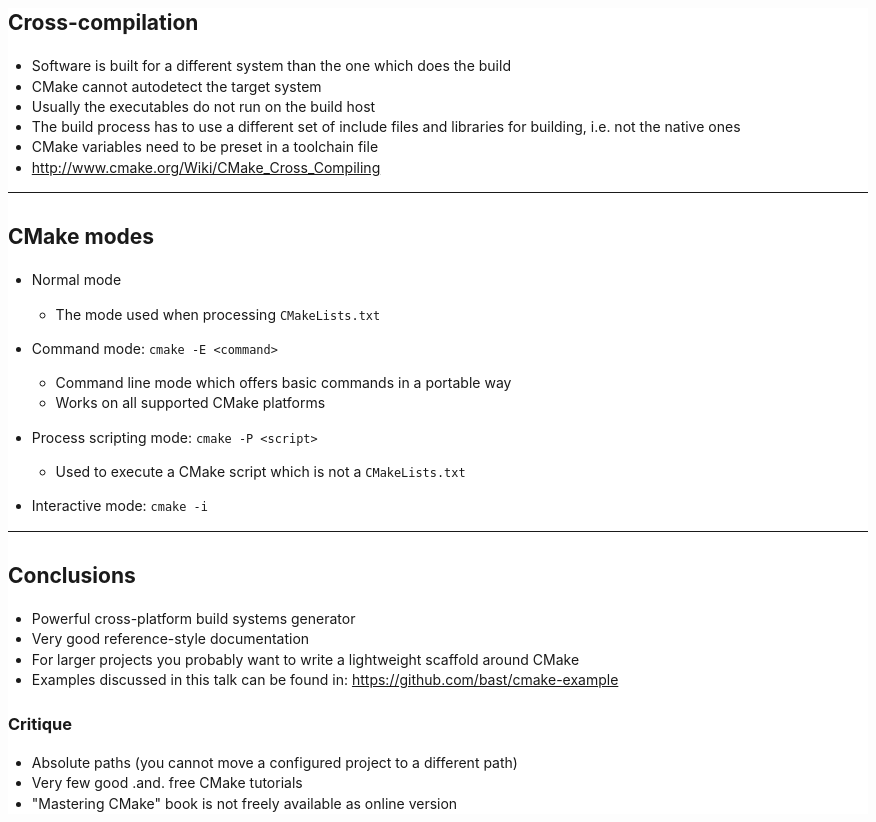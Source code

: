 
## Cross-compilation

- Software is built for a different system than the one which does the build
- CMake cannot autodetect the target system
- Usually the executables do not run on the build host
- The build process has to use a different set of include files and libraries for building, i.e. not the native ones
- CMake variables need to be preset in a toolchain file
- http://www.cmake.org/Wiki/CMake_Cross_Compiling

---

## CMake modes

- Normal mode
    - The mode used when processing `CMakeLists.txt`

- Command mode: `cmake -E <command>`
    - Command line mode which offers basic commands in a portable way
    - Works on all supported CMake platforms

- Process scripting mode: `cmake -P <script>`
    - Used to execute a CMake script which is not a `CMakeLists.txt`

- Interactive mode: `cmake -i`

---

## Conclusions

- Powerful cross-platform build systems generator
- Very good reference-style documentation
- For larger projects you probably want to write a lightweight scaffold around CMake
- Examples discussed in this talk can be found in: https://github.com/bast/cmake-example

### Critique

- Absolute paths (you cannot move a configured project to a different path)
- Very few good .and. free CMake tutorials
- "Mastering CMake" book is not freely available as online version
